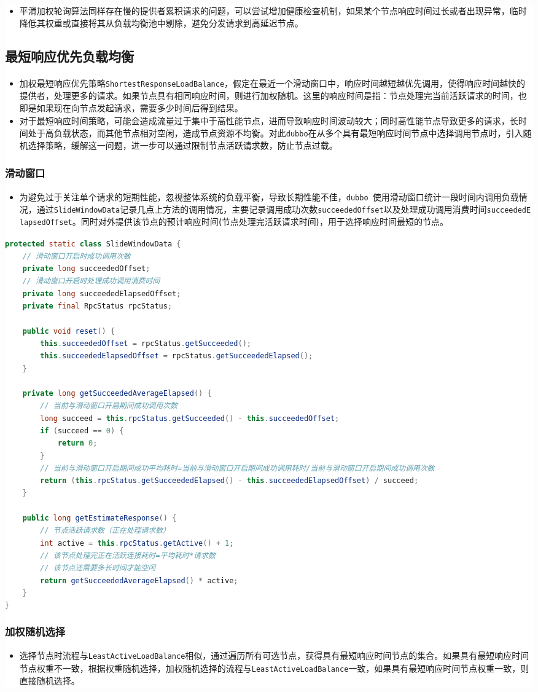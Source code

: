 * 平滑加权轮询算法同样存在慢的提供者累积请求的问题，可以尝试增加健康检查机制，如果某个节点响应时间过长或者出现异常，临时降低其权重或直接将其从负载均衡池中剔除，避免分发请求到高延迟节点。

## 最短响应优先负载均衡

* 加权最短响应优先策略`ShortestResponseLoadBalance`，假定在最近一个滑动窗口中，响应时间越短越优先调用，使得响应时间越快的提供者，处理更多的请求。如果节点具有相同响应时间，则进行加权随机。这里的响应时间是指：节点处理完当前活跃请求的时间，也即是如果现在向节点发起请求，需要多少时间后得到结果。
* 对于最短响应时间策略，可能会造成流量过于集中于高性能节点，进而导致响应时间波动较大；同时高性能节点导致更多的请求，长时间处于高负载状态，而其他节点相对空闲，造成节点资源不均衡。对此`dubbo`在从多个具有最短响应时间节点中选择调用节点时，引入随机选择策略，缓解这一问题，进一步可以通过限制节点活跃请求数，防止节点过载。

### 滑动窗口

* 为避免过于关注单个请求的短期性能，忽视整体系统的负载平衡，导致长期性能不佳，`dubbo `使用滑动窗口统计一段时间内调用负载情况，通过`SlideWindowData`记录几点上方法的调用情况，主要记录调用成功次数`succeededOffset`以及处理成功调用消费时间`succeededElapsedOffset`。同时对外提供该节点的预计响应时间(节点处理完活跃请求时间)，用于选择响应时间最短的节点。

```java
protected static class SlideWindowData {
    // 滑动窗口开启时成功调用次数
    private long succeededOffset;
    // 滑动窗口开启时处理成功调用消费时间
    private long succeededElapsedOffset;
    private final RpcStatus rpcStatus;

    public void reset() {
        this.succeededOffset = rpcStatus.getSucceeded();
        this.succeededElapsedOffset = rpcStatus.getSucceededElapsed();
    }

    private long getSucceededAverageElapsed() {
        // 当前与滑动窗口开启期间成功调用次数
        long succeed = this.rpcStatus.getSucceeded() - this.succeededOffset;
        if (succeed == 0) {
            return 0;
        }
        // 当前与滑动窗口开启期间成功平均耗时=当前与滑动窗口开启期间成功调用耗时/当前与滑动窗口开启期间成功调用次数
        return (this.rpcStatus.getSucceededElapsed() - this.succeededElapsedOffset) / succeed;
    }

    public long getEstimateResponse() {
        // 节点活跃请求数（正在处理请求数）
        int active = this.rpcStatus.getActive() + 1;
        // 该节点处理完正在活跃连接耗时=平均耗时*请求数
        // 该节点还需要多长时间才能空闲
        return getSucceededAverageElapsed() * active;
    }
}
```

### 加权随机选择

* 选择节点时流程与`LeastActiveLoadBalance`相似，通过遍历所有可选节点，获得具有最短响应时间节点的集合。如果具有最短响应时间节点权重不一致，根据权重随机选择，加权随机选择的流程与`LeastActiveLoadBalance`一致，如果具有最短响应时间节点权重一致，则直接随机选择。
